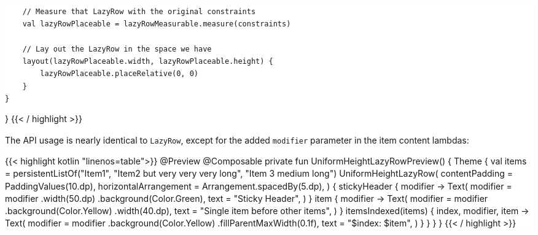         // Measure that LazyRow with the original constraints
        val lazyRowPlaceable = lazyRowMeasurable.measure(constraints)

        // Lay out the LazyRow in the space we have
        layout(lazyRowPlaceable.width, lazyRowPlaceable.height) {
            lazyRowPlaceable.placeRelative(0, 0)
        }
    }
}
{{< / highlight >}}

The API usage is nearly identical to `LazyRow`, except for the added `modifier` parameter in the item content lambdas:

{{< highlight kotlin "linenos=table">}}
@Preview
@Composable
private fun UniformHeightLazyRowPreview() {
    Theme {
        val items = persistentListOf("Item1", "Item2 but very very very long", "Item 3 medium long")
        UniformHeightLazyRow(
            contentPadding = PaddingValues(10.dp),
            horizontalArrangement = Arrangement.spacedBy(5.dp),
        ) {
            stickyHeader { modifier ->
                Text(
                    modifier = modifier
                        .width(50.dp)
                        .background(Color.Green),
                    text = "Sticky Header",
                )
            }
            item { modifier ->
                Text(
                    modifier = modifier
                        .background(Color.Yellow)
                        .width(40.dp),
                    text = "Single item before other items",
                )
            }
            itemsIndexed(items) { index, modifier, item ->
                Text(
                    modifier = modifier
                        .background(Color.Yellow)
                        .fillParentMaxWidth(0.1f),
                    text = "$index: $item",
                )
            }
        }
    }
}
{{< / highlight >}}
